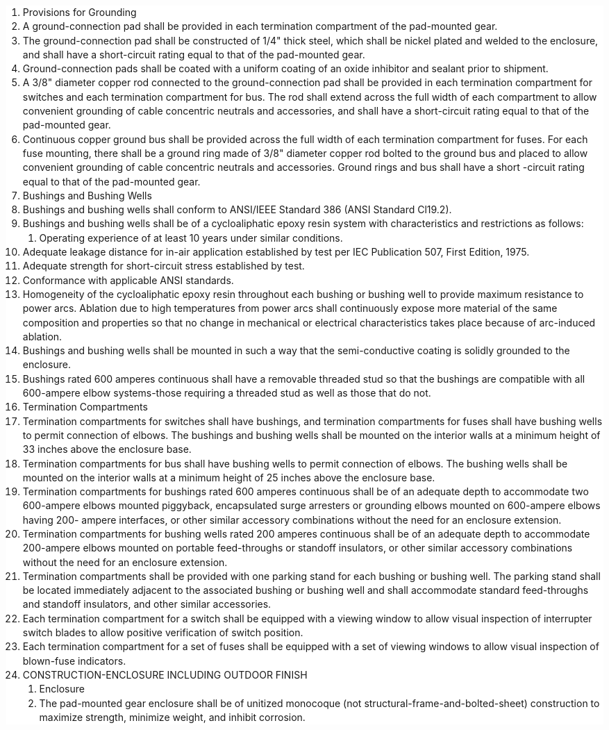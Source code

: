   1. Provisions for Grounding
   1. A ground-connection pad shall be provided in each termination compartment of the pad-mounted gear.
   1. The ground-connection pad shall be constructed of 1/4" thick steel, which shall be nickel plated and welded to the enclosure, and shall have a short-circuit rating equal to that of the pad-mounted gear.
   1. Ground-connection pads shall be coated with a uniform coating of an oxide inhibitor and sealant prior to shipment.
   1. A 3/8" diameter copper rod connected to the ground-connection pad shall be provided in each termination compartment for switches and each termination compartment for bus. The rod shall extend across the full width of each compartment to allow convenient grounding of cable concentric neutrals and accessories, and shall have a short-circuit rating equal to that of the pad-mounted gear.
   1. Continuous copper ground bus shall be provided across the full width of each termination compartment for fuses. For each fuse mounting, there shall be a ground ring made of 3/8" diameter copper rod bolted to the ground bus and placed to allow convenient grounding of cable concentric neutrals and accessories. Ground rings and bus shall have a short -circuit rating equal to that of the pad-mounted gear.
   1. Bushings and Bushing Wells
   1. Bushings and bushing wells shall conform to ANSI/IEEE Standard 386 (ANSI Standard Cl19.2).
   1. Bushings and bushing wells shall be of a cycloaliphatic epoxy resin system with characteristics and restrictions as follows:
      1. Operating experience of at least 10 years under similar conditions.
   1. Adequate leakage distance for in-air application established by test per IEC Publication 507, First Edition, 1975.
   1. Adequate strength for short-circuit stress established by test.
   1. Conformance with applicable ANSI standards.
   1. Homogeneity of the cycloaliphatic epoxy resin throughout each bushing or bushing well to provide maximum resistance to power arcs. Ablation due to high temperatures from power arcs shall continuously expose more material of the same composition and properties so that no change in mechanical or electrical characteristics takes place because of arc-induced ablation.
   1. Bushings and bushing wells shall be mounted in such a way that the semi-conductive coating is solidly grounded to the enclosure.
   1. Bushings rated 600 amperes continuous shall have a removable threaded stud so that the bushings are compatible with all 600-ampere elbow systems-those requiring a threaded stud as well as those that do not.
   1. Termination Compartments
   1. Termination compartments for switches shall have bushings, and termination compartments for fuses shall have bushing wells to permit connection of elbows. The bushings and bushing wells shall be mounted on the interior walls at a minimum height of 33 inches above the enclosure base.
   1. Termination compartments for bus shall have bushing wells to permit connection of elbows. The bushing wells shall be mounted on the interior walls at a minimum height of 25 inches above the enclosure base.
   1. Termination compartments for bushings rated 600 amperes continuous shall be of an adequate depth to accommodate two 600-ampere elbows mounted piggyback, encapsulated surge arresters or grounding elbows mounted on 600-ampere elbows having 200- ampere interfaces, or other similar accessory combinations without the need for an enclosure extension.
   1. Termination compartments for bushing wells rated 200 amperes continuous shall be of an adequate depth to accommodate 200-ampere elbows mounted on portable feed-throughs or standoff insulators, or other similar accessory combinations without the need for an enclosure extension.
   1. Termination compartments shall be provided with one parking stand for each bushing or bushing well. The parking stand shall be located immediately adjacent to the associated bushing or bushing well and shall accommodate standard feed-throughs and standoff insulators, and other similar accessories.
   1. Each termination compartment for a switch shall be equipped with a viewing window to allow visual inspection of interrupter switch blades to allow positive verification of switch position.
   1. Each termination compartment for a set of fuses shall be equipped with a set of viewing windows to allow visual inspection of blown-fuse indicators.
1. CONSTRUCTION-ENCLOSURE INCLUDING OUTDOOR FINISH
   1. Enclosure
   1. The pad-mounted gear enclosure shall be of unitized monocoque (not structural-frame-and-bolted-sheet) construction to maximize strength, minimize weight, and inhibit corrosion.